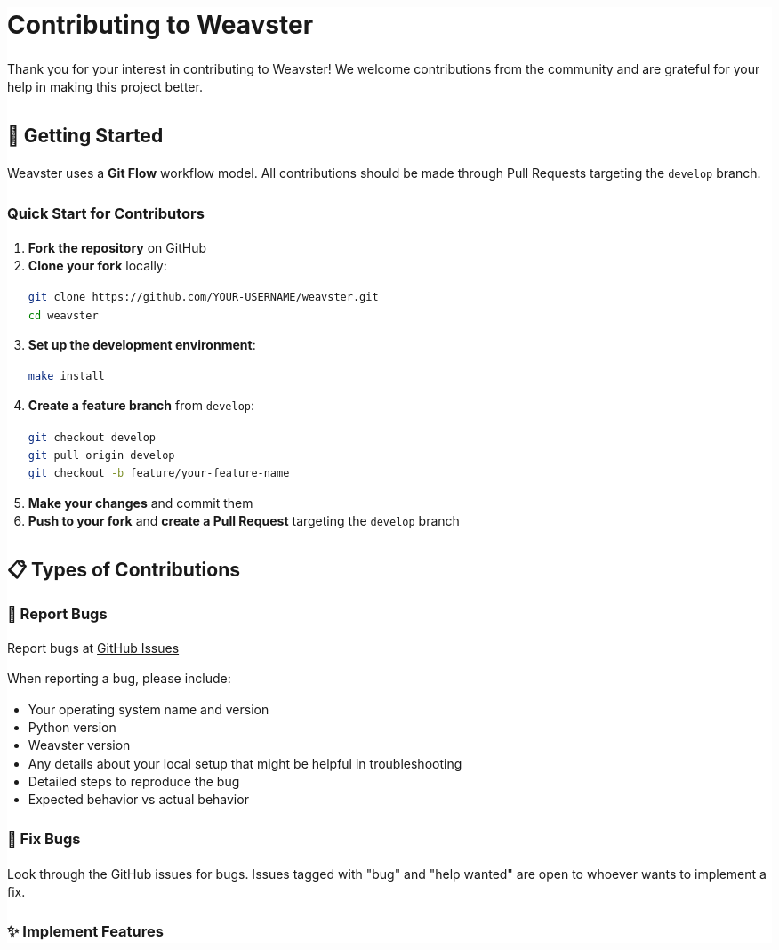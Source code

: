 # Contributing to Weavster

Thank you for your interest in contributing to Weavster! We welcome contributions from the community and are grateful for your help in making this project better.

## 🚀 Getting Started

Weavster uses a **Git Flow** workflow model. All contributions should be made through Pull Requests targeting the `develop` branch.

### Quick Start for Contributors

1. **Fork the repository** on GitHub
2. **Clone your fork** locally:
   ```bash
   git clone https://github.com/YOUR-USERNAME/weavster.git
   cd weavster
   ```
3. **Set up the development environment**:
   ```bash
   make install
   ```
4. **Create a feature branch** from `develop`:
   ```bash
   git checkout develop
   git pull origin develop
   git checkout -b feature/your-feature-name
   ```
5. **Make your changes** and commit them
6. **Push to your fork** and **create a Pull Request** targeting the `develop` branch

## 📋 Types of Contributions

### 🐛 Report Bugs

Report bugs at [GitHub Issues](https://github.com/weavster-dev/weavster/issues)

When reporting a bug, please include:
- Your operating system name and version
- Python version
- Weavster version
- Any details about your local setup that might be helpful in troubleshooting
- Detailed steps to reproduce the bug
- Expected behavior vs actual behavior

### 🔧 Fix Bugs

Look through the GitHub issues for bugs. Issues tagged with "bug" and "help wanted" are open to whoever wants to implement a fix.

### ✨ Implement Features
